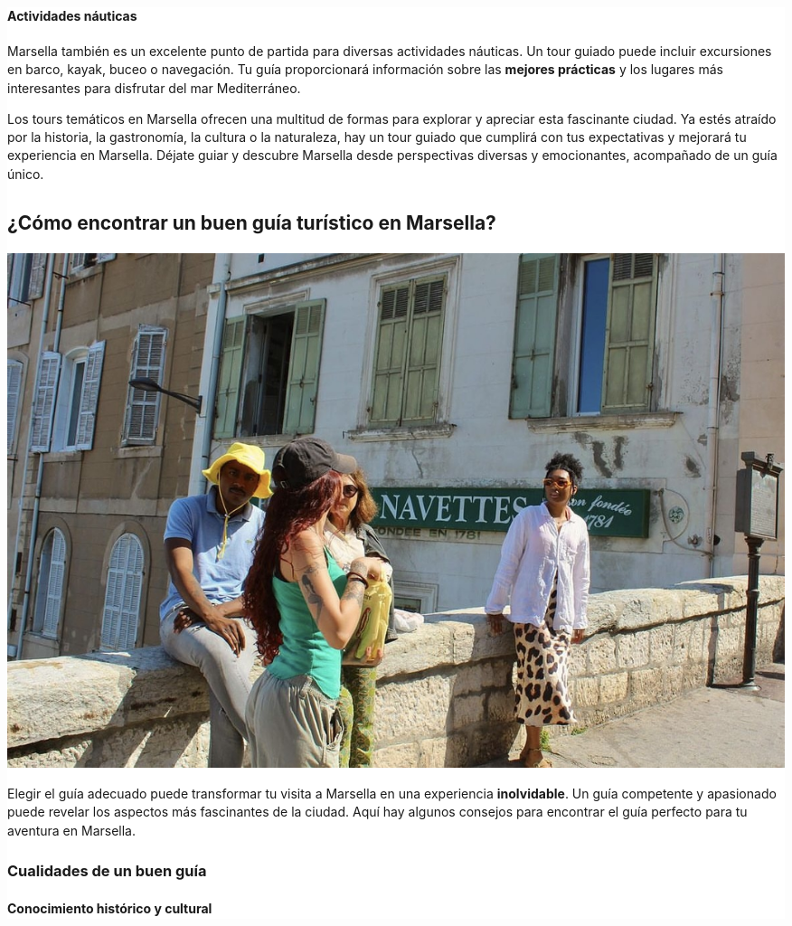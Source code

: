 #### Actividades náuticas

Marsella también es un excelente punto de partida para diversas actividades náuticas. Un tour guiado puede incluir excursiones en barco, kayak, buceo o navegación. Tu guía proporcionará información sobre las **mejores prácticas** y los lugares más interesantes para disfrutar del mar Mediterráneo.

Los tours temáticos en Marsella ofrecen una multitud de formas para explorar y apreciar esta fascinante ciudad. Ya estés atraído por la historia, la gastronomía, la cultura o la naturaleza, hay un tour guiado que cumplirá con tus expectativas y mejorará tu experiencia en Marsella. Déjate guiar y descubre Marsella desde perspectivas diversas y emocionantes, acompañado de un guía único.

## ¿Cómo encontrar un buen guía turístico en Marsella?

![Navettes de Marseille](/assets/images/shooting-photo-002.jpeg)

Elegir el guía adecuado puede transformar tu visita a Marsella en una experiencia **inolvidable**. Un guía competente y apasionado puede revelar los aspectos más fascinantes de la ciudad. Aquí hay algunos consejos para encontrar el guía perfecto para tu aventura en Marsella.

### Cualidades de un buen guía

#### Conocimiento histórico y cultural
